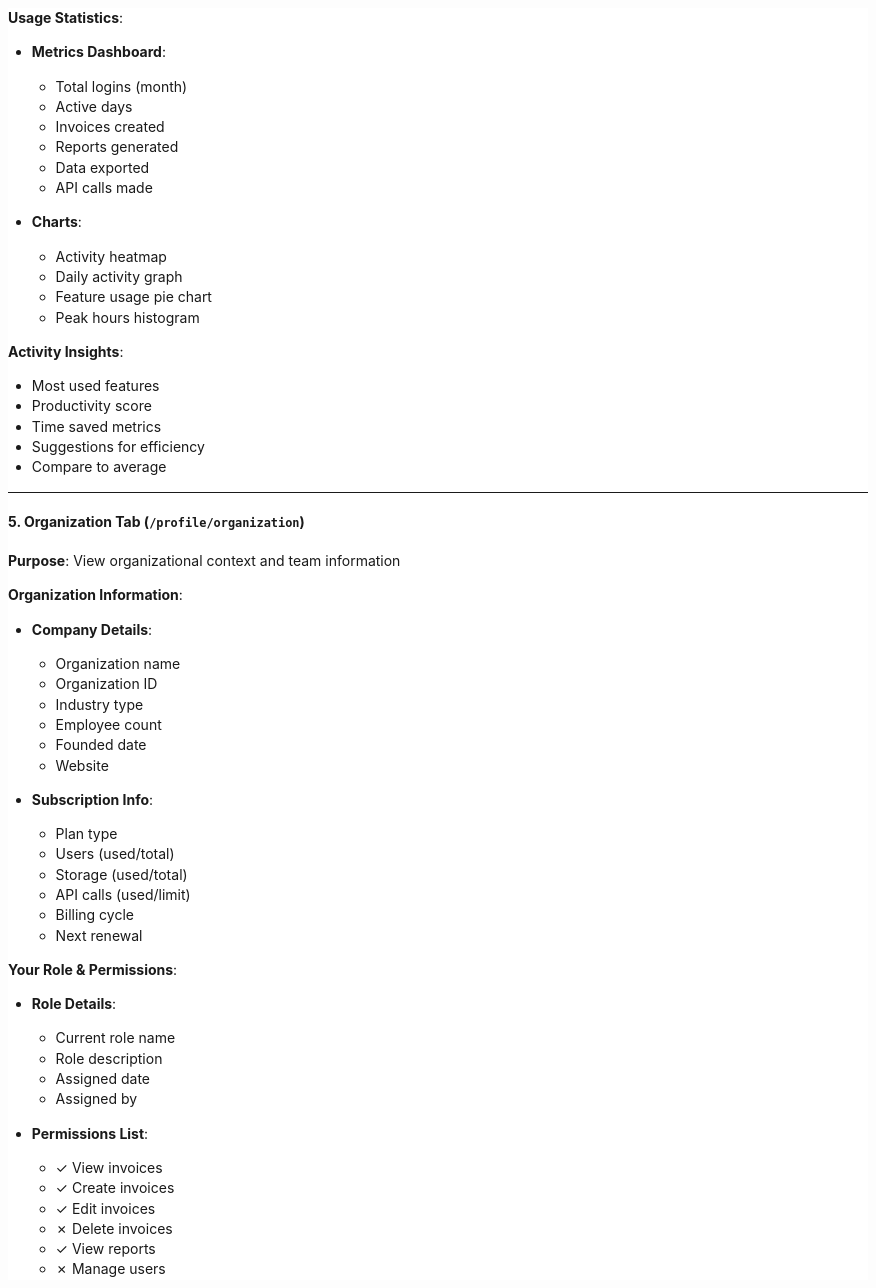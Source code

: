 **Usage Statistics**:
- **Metrics Dashboard**:
  - Total logins (month)
  - Active days
  - Invoices created
  - Reports generated
  - Data exported
  - API calls made

- **Charts**:
  - Activity heatmap
  - Daily activity graph
  - Feature usage pie chart
  - Peak hours histogram

**Activity Insights**:
- Most used features
- Productivity score
- Time saved metrics
- Suggestions for efficiency
- Compare to average

---

#### 5. Organization Tab (`/profile/organization`)
**Purpose**: View organizational context and team information

**Organization Information**:
- **Company Details**:
  - Organization name
  - Organization ID
  - Industry type
  - Employee count
  - Founded date
  - Website

- **Subscription Info**:
  - Plan type
  - Users (used/total)
  - Storage (used/total)
  - API calls (used/limit)
  - Billing cycle
  - Next renewal

**Your Role & Permissions**:
- **Role Details**:
  - Current role name
  - Role description
  - Assigned date
  - Assigned by

- **Permissions List**:
  - ✓ View invoices
  - ✓ Create invoices
  - ✓ Edit invoices
  - ✗ Delete invoices
  - ✓ View reports
  - ✗ Manage users
